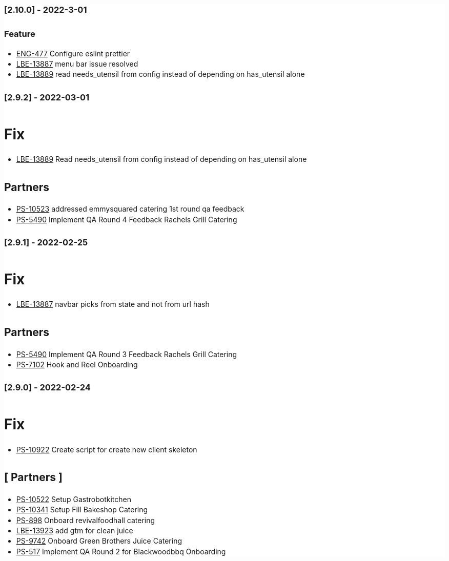 ### [2.10.0] - 2022-3-01

### Feature

- [ENG-477](https://lunchboxinc.atlassian.net/browse/ENG-477) Configure eslint prettier
- [LBE-13887](https://lunchboxinc.atlassian.net/browse/LBE-13887) menu bar issue resolved
- [LBE-13889](https://lunchboxinc.atlassian.net/browse/LBE-13889) read needs_utensil from config instead of depending on has_utensil alone

### [2.9.2] - 2022-03-01

# Fix

- [LBE-13889](https://lunchboxinc.atlassian.net/browse/LBE-13889) Read needs_utensil from config instead of depending on has_utensil alone

## Partners

- [PS-10523](https://lunchboxinc.atlassian.net/browse/PS-10523) addressed emmysquared catering 1st round qa feedback
- [PS-5490](https://lunchboxinc.atlassian.net/browse/PS-5490) Implement QA Round 4 Feedback Rachels Grill Catering

### [2.9.1] - 2022-02-25

# Fix

- [LBE-13887](https://lunchboxinc.atlassian.net/browse/LBE-13887) navbar picks from state and not from url hash

## Partners

- [PS-5490](https://lunchboxinc.atlassian.net/browse/PS-5490) Implement QA Round 3 Feedback Rachels Grill Catering
- [PS-7102](https://lunchboxinc.atlassian.net/browse/PS-7102) Hook and Reel Onboarding

### [2.9.0] - 2022-02-24

# Fix

- [PS-10922](https://lunchboxinc.atlassian.net/browse/PS-10922) Create script for create new client skeleton

## [ Partners ]

- [PS-10522](https://lunchboxinc.atlassian.net/browse/PS-10522) Setup Gastrobotkitchen
- [PS-10341](https://lunchboxinc.atlassian.net/browse/PS-10341) Setup Fill Bakeshop Catering
- [PS-898](https://lunchboxinc.atlassian.net/browse/PS-898) Onboard revivalfoodhall catering
- [LBE-13923](https://lunchboxinc.atlassian.net/browse/LBE-13923) add gtm for clean juice
- [PS-9742](https://lunchboxinc.atlassian.net/browse/PS-9742) Onboard Green Brothers Juice Catering
- [PS-517](https://lunchboxinc.atlassian.net/browse/PS-517) Implement QA Round 2 for Blackwoodbbq Onboarding
